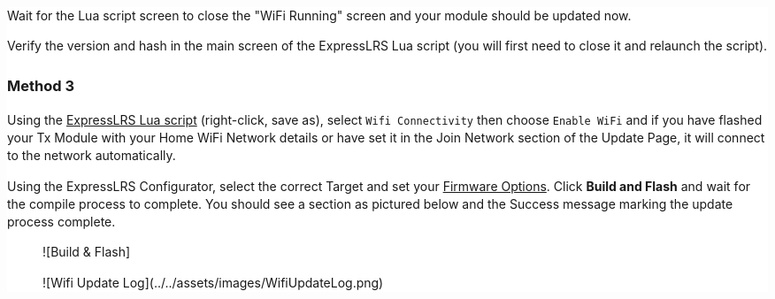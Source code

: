 </figure>

Wait for the Lua script screen to close the "WiFi Running" screen and your module should be updated now.

Verify the version and hash in the main screen of the ExpressLRS Lua script (you will first need to close it and relaunch the script).

### Method 3

Using the [ExpressLRS Lua script] (right-click, save as), select `Wifi Connectivity` then choose `Enable WiFi` and if you have flashed your Tx Module with your Home WiFi Network details or have set it in the Join Network section of the Update Page, it will connect to the network automatically.

Using the ExpressLRS Configurator, select the correct Target and set your [Firmware Options]. Click **Build and Flash** and wait for the compile process to complete. You should see a section as pictured below and the Success message marking the update process complete.

<figure markdown>
![Build & Flash]
</figure>

<figure markdown>
![Wifi Update Log](../../assets/images/WifiUpdateLog.png)
</figure>


[ExpressLRS Lua script]: https://github.com/ExpressLRS/ExpressLRS/blob/3.x.x-maintenance/src/lua/elrsV3.lua?raw=true
[Build]: ../../assets/images/Build.png
[Build & Flash]: ../../assets/images/BuildFlash.png
[Firmware Options]: ../firmware-options.md